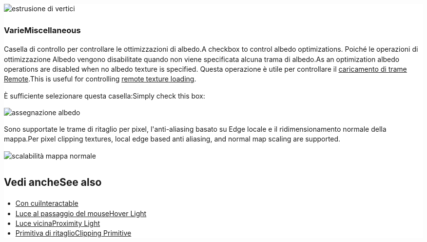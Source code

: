 ![estrusione di vertici](images/mrtk-standard-shader/MRTK_VertexExtrusion.gif)

### <a name="miscellaneous"></a><span data-ttu-id="c642c-267">Varie</span><span class="sxs-lookup"><span data-stu-id="c642c-267">Miscellaneous</span></span>

<span data-ttu-id="c642c-268">Casella di controllo per controllare le ottimizzazioni di albedo.</span><span class="sxs-lookup"><span data-stu-id="c642c-268">A checkbox to control albedo optimizations.</span></span> <span data-ttu-id="c642c-269">Poiché le operazioni di ottimizzazione Albedo vengono disabilitate quando non viene specificata alcuna trama di albedo.</span><span class="sxs-lookup"><span data-stu-id="c642c-269">As an optimization albedo operations are disabled when no albedo texture is specified.</span></span> <span data-ttu-id="c642c-270">Questa operazione è utile per controllare il [caricamento di trame Remote](http://dotnetbyexample.blogspot.com/2018/10/workaround-remote-texture-loading-does.html).</span><span class="sxs-lookup"><span data-stu-id="c642c-270">This is useful for controlling [remote texture loading](http://dotnetbyexample.blogspot.com/2018/10/workaround-remote-texture-loading-does.html).</span></span>

<span data-ttu-id="c642c-271">È sufficiente selezionare questa casella:</span><span class="sxs-lookup"><span data-stu-id="c642c-271">Simply check this box:</span></span>

![assegnazione albedo](images/mrtk-standard-shader/MRTK_AlbedoAssignment.jpg)

<span data-ttu-id="c642c-273">Sono supportate le trame di ritaglio per pixel, l'anti-aliasing basato su Edge locale e il ridimensionamento normale della mappa.</span><span class="sxs-lookup"><span data-stu-id="c642c-273">Per pixel clipping textures, local edge based anti aliasing, and normal map scaling are supported.</span></span>

![scalabilità mappa normale](images/mrtk-standard-shader/MRTK_NormalMapScale.gif)

## <a name="see-also"></a><span data-ttu-id="c642c-275">Vedi anche</span><span class="sxs-lookup"><span data-stu-id="c642c-275">See also</span></span>

* [<span data-ttu-id="c642c-276">Con cui</span><span class="sxs-lookup"><span data-stu-id="c642c-276">Interactable</span></span>](interactable.md)
* [<span data-ttu-id="c642c-277">Luce al passaggio del mouse</span><span class="sxs-lookup"><span data-stu-id="c642c-277">Hover Light</span></span>](rendering/HoverLight.md)
* [<span data-ttu-id="c642c-278">Luce vicina</span><span class="sxs-lookup"><span data-stu-id="c642c-278">Proximity Light</span></span>](rendering/ProximityLight.md)
* [<span data-ttu-id="c642c-279">Primitiva di ritaglio</span><span class="sxs-lookup"><span data-stu-id="c642c-279">Clipping Primitive</span></span>](rendering/ClippingPrimitive.md)
